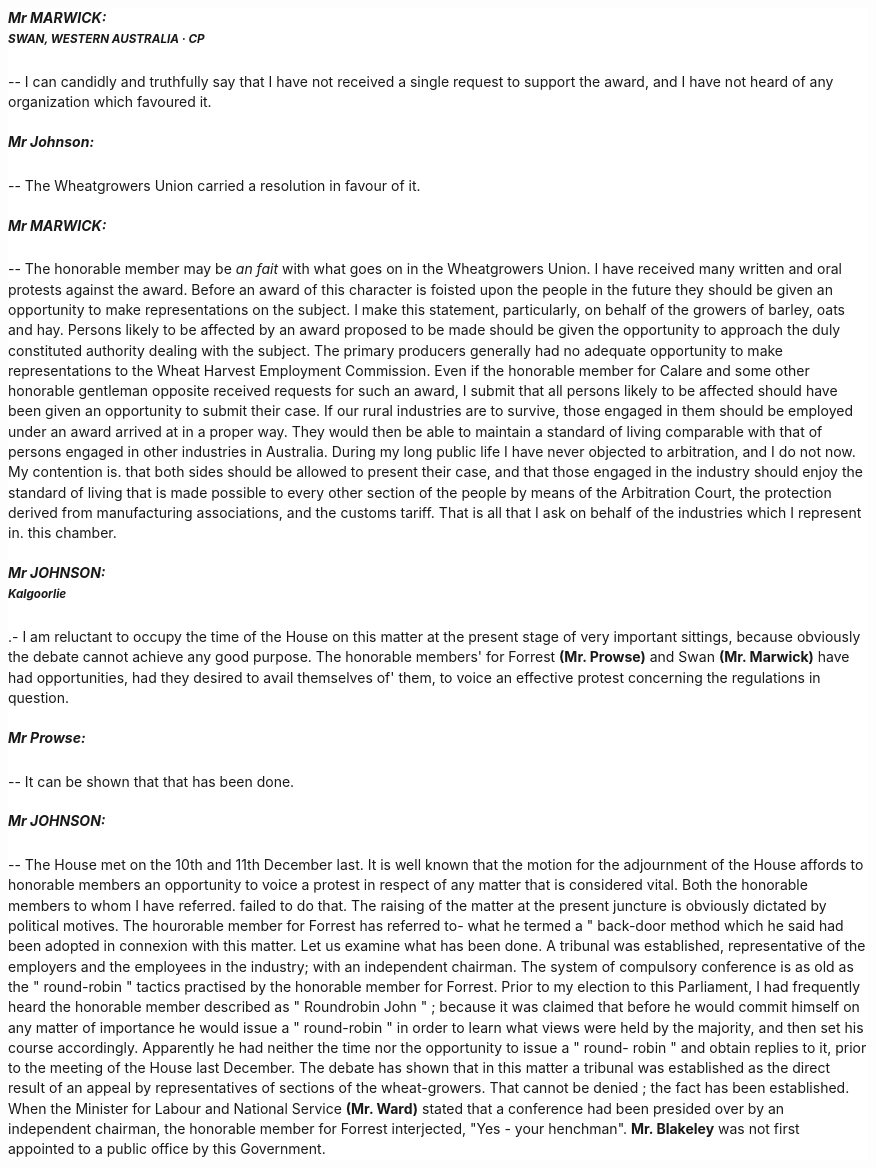 ##### Mr MARWICK:<br><small class="text-muted">SWAN, WESTERN AUSTRALIA &middot; CP</small>

-- I can candidly and truthfully say that I have not received a single request to support the award, and I have not heard of any organization which favoured it. 

##### Mr Johnson:

--  The Wheatgrowers Union carried a resolution in favour of it. 

##### Mr MARWICK:

-- The honorable member may be  *an fait*  with what goes on in the Wheatgrowers Union. I have received many written and oral protests against the award. Before an award of this character is foisted upon the people in the future they should be given an opportunity to make representations on the subject. I make this statement, particularly, on behalf of the growers of barley, oats and hay. Persons likely to be affected by an award proposed to be made should be given the opportunity to approach the duly constituted authority dealing with the subject. The primary producers generally had no adequate opportunity to make representations to the Wheat Harvest Employment Commission. Even if the honorable member for Calare and some other honorable gentleman opposite received requests for such an award, I submit that all persons likely to be affected should have been given an opportunity to submit their case. If our rural industries are to survive, those engaged in them should be employed under an award arrived at in a proper way. They would then be able to maintain a standard of living comparable with that of persons engaged in other industries in Australia. During my long public life I have never objected to arbitration, and I do not now. My contention is. that both sides should be allowed to present their case, and that those engaged in the industry should enjoy the standard of living that is made possible to every other section of the people by means of the Arbitration Court, the protection derived from manufacturing associations, and the customs tariff. That is all that I ask on behalf of the industries which I represent in. this chamber. 

##### Mr JOHNSON:<br><small class="text-muted">Kalgoorlie</small>

.- I am reluctant to occupy the time of the House on this matter at the present stage of very important sittings, because obviously the debate cannot achieve any good purpose. The honorable members' for Forrest  **(Mr. Prowse)**  and Swan  **(Mr. Marwick)**  have had opportunities, had they desired to avail themselves of' them, to voice an effective protest concerning the regulations in question. 

##### Mr Prowse:

--  It can be shown that that has been done. 

##### Mr JOHNSON:

-- The House met on the 10th and 11th December last. It is well known that the motion for the adjournment of the House affords to honorable members an opportunity to voice a protest in respect of any matter that is considered vital. Both the honorable members to whom I have referred.  failed to do that. The raising of the matter at the present juncture is obviously dictated by political motives. The hourorable member for Forrest has referred to- what he termed a " back-door method which he said had been adopted in connexion with this matter. Let us examine what has been done. A tribunal was established, representative of the employers and the employees in the industry; with an independent  chairman.  The system of compulsory conference is as old as the " round-robin " tactics practised by the honorable member for Forrest. Prior to my election to this Parliament, I had frequently heard the honorable member described as " Roundrobin John " ; because it was claimed that before he would commit himself on any matter of importance he would issue a " round-robin " in order to learn what views were held by the majority, and then set his course accordingly. Apparently he had neither the time nor the opportunity to issue a " round- robin " and obtain replies to it, prior to the meeting of the House last December. The debate has shown that in this matter a tribunal was established as the direct result of an appeal by representatives of sections of the wheat-growers. That cannot be denied ; the fact has been established. When the Minister for Labour and National Service  **(Mr. Ward)**  stated that a conference had been presided over by an independent  chairman,  the honorable member for Forrest interjected, "Yes - your henchman".  **Mr. Blakeley**  was not first appointed to a public office by this Government. 
